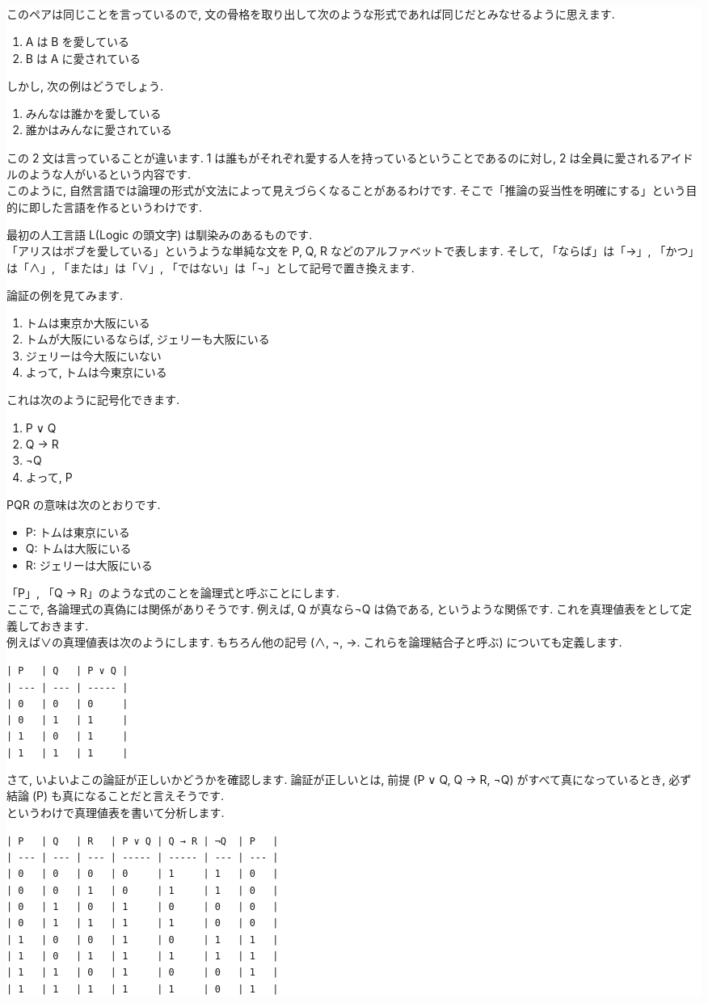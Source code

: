 このペアは同じことを言っているので, 文の骨格を取り出して次のような形式であれば同じだとみなせるように思えます.
1. A は B を愛している
1. B は A に愛されている

しかし, 次の例はどうでしょう.
1. みんなは誰かを愛している
1. 誰かはみんなに愛されている

この 2 文は言っていることが違います. 1 は誰もがそれぞれ愛する人を持っているということであるのに対し, 2 は全員に愛されるアイドルのような人がいるという内容です.  
このように, 自然言語では論理の形式が文法によって見えづらくなることがあるわけです. そこで「推論の妥当性を明確にする」という目的に即した言語を作るというわけです.

最初の人工言語 L(Logic の頭文字) は馴染みのあるものです.  
「アリスはボブを愛している」というような単純な文を P, Q, R などのアルファベットで表します. そして, 「ならば」は「→」, 「かつ」は「∧」, 「または」は「∨」, 「ではない」は「¬」として記号で置き換えます.

論証の例を見てみます.  
1. トムは東京か大阪にいる
2. トムが大阪にいるならば, ジェリーも大阪にいる
3. ジェリーは今大阪にいない
4. よって, トムは今東京にいる

これは次のように記号化できます.
1. P ∨ Q
1. Q → R
1. ¬Q
1. よって, P

PQR の意味は次のとおりです.
- P: トムは東京にいる
- Q: トムは大阪にいる
- R: ジェリーは大阪にいる

「P」, 「Q → R」のような式のことを論理式と呼ぶことにします.  
ここで, 各論理式の真偽には関係がありそうです. 例えば, Q が真なら¬Q は偽である, というような関係です. これを真理値表をとして定義しておきます.  
例えば∨の真理値表は次のようにします. もちろん他の記号 (∧, ¬, →. これらを論理結合子と呼ぶ) についても定義します.

```
| P   | Q   | P ∨ Q |
| --- | --- | ----- |
| 0   | 0   | 0     |
| 0   | 1   | 1     |
| 1   | 0   | 1     |
| 1   | 1   | 1     |
```

さて, いよいよこの論証が正しいかどうかを確認します. 論証が正しいとは, 前提 (P ∨ Q, Q → R, ¬Q) がすべて真になっているとき, 必ず結論 (P) も真になることだと言えそうです.  
というわけで真理値表を書いて分析します.

```
| P   | Q   | R   | P ∨ Q | Q → R | ¬Q  | P   |
| --- | --- | --- | ----- | ----- | --- | --- |
| 0   | 0   | 0   | 0     | 1     | 1   | 0   |
| 0   | 0   | 1   | 0     | 1     | 1   | 0   |
| 0   | 1   | 0   | 1     | 0     | 0   | 0   |
| 0   | 1   | 1   | 1     | 1     | 0   | 0   |
| 1   | 0   | 0   | 1     | 0     | 1   | 1   |
| 1   | 0   | 1   | 1     | 1     | 1   | 1   |
| 1   | 1   | 0   | 1     | 0     | 0   | 1   |
| 1   | 1   | 1   | 1     | 1     | 0   | 1   |
```
